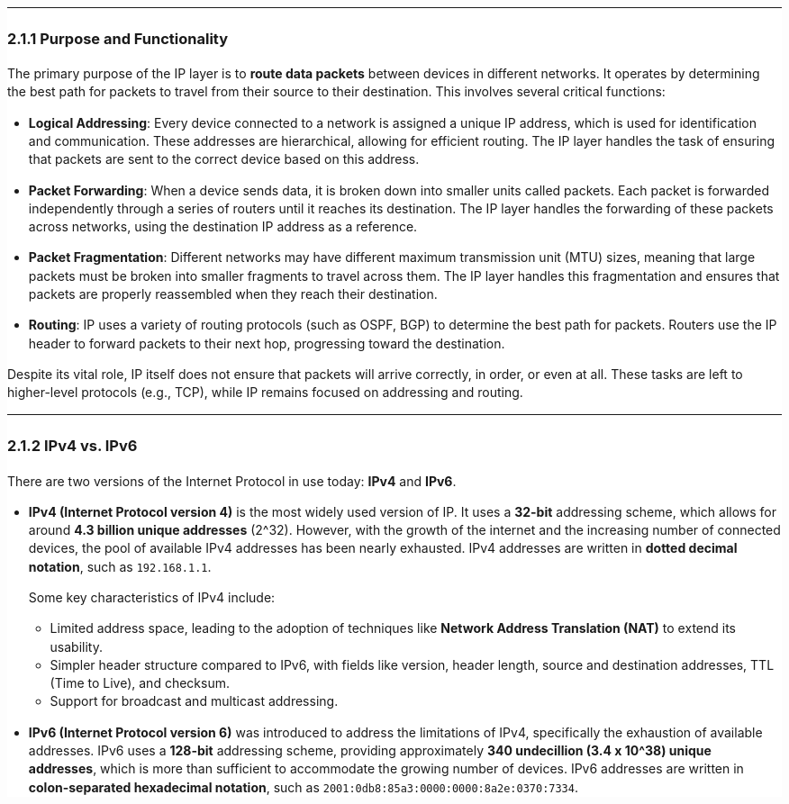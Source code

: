 * * *

### 2.1.1 Purpose and Functionality

The primary purpose of the IP layer is to **route data packets** between devices in different networks. It operates by determining the best path for packets to travel from their source to their destination. This involves several critical functions:

*   **Logical Addressing**: Every device connected to a network is assigned a unique IP address, which is used for identification and communication. These addresses are hierarchical, allowing for efficient routing. The IP layer handles the task of ensuring that packets are sent to the correct device based on this address.
    
*   **Packet Forwarding**: When a device sends data, it is broken down into smaller units called packets. Each packet is forwarded independently through a series of routers until it reaches its destination. The IP layer handles the forwarding of these packets across networks, using the destination IP address as a reference.
    
*   **Packet Fragmentation**: Different networks may have different maximum transmission unit (MTU) sizes, meaning that large packets must be broken into smaller fragments to travel across them. The IP layer handles this fragmentation and ensures that packets are properly reassembled when they reach their destination.
    
*   **Routing**: IP uses a variety of routing protocols (such as OSPF, BGP) to determine the best path for packets. Routers use the IP header to forward packets to their next hop, progressing toward the destination.
    

Despite its vital role, IP itself does not ensure that packets will arrive correctly, in order, or even at all. These tasks are left to higher-level protocols (e.g., TCP), while IP remains focused on addressing and routing.

* * *

### 2.1.2 IPv4 vs. IPv6

There are two versions of the Internet Protocol in use today: **IPv4** and **IPv6**.

*   **IPv4 (Internet Protocol version 4)** is the most widely used version of IP. It uses a **32-bit** addressing scheme, which allows for around **4.3 billion unique addresses** (2^32). However, with the growth of the internet and the increasing number of connected devices, the pool of available IPv4 addresses has been nearly exhausted. IPv4 addresses are written in **dotted decimal notation**, such as `192.168.1.1`.
    
    Some key characteristics of IPv4 include:
    
    *   Limited address space, leading to the adoption of techniques like **Network Address Translation (NAT)** to extend its usability.
    *   Simpler header structure compared to IPv6, with fields like version, header length, source and destination addresses, TTL (Time to Live), and checksum.
    *   Support for broadcast and multicast addressing.
*   **IPv6 (Internet Protocol version 6)** was introduced to address the limitations of IPv4, specifically the exhaustion of available addresses. IPv6 uses a **128-bit** addressing scheme, providing approximately **340 undecillion (3.4 x 10^38) unique addresses**, which is more than sufficient to accommodate the growing number of devices. IPv6 addresses are written in **colon-separated hexadecimal notation**, such as `2001:0db8:85a3:0000:0000:8a2e:0370:7334`.
    